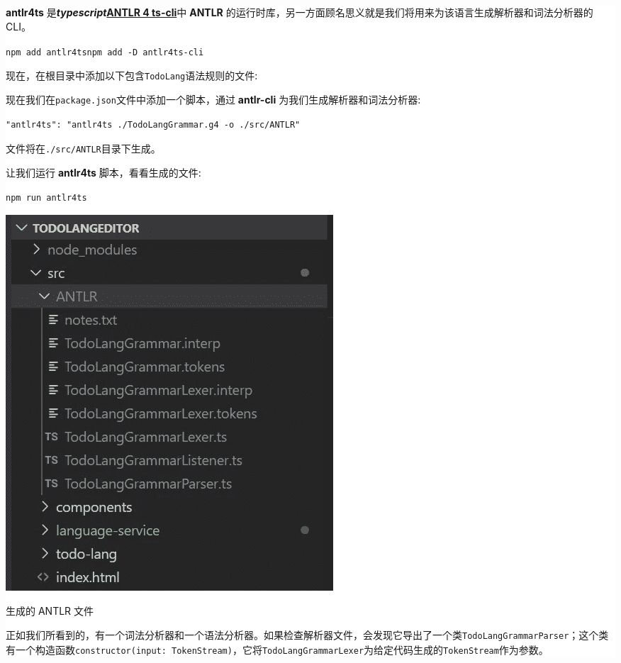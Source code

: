 **antlr4ts** 是***typescript***[**ANTLR 4 ts-cli**](https://www.npmjs.com/package/antlr4ts-cli)中 **ANTLR** 的运行时库，另一方面顾名思义就是我们将用来为该语言生成解析器和词法分析器的 CLI。

```
npm add antlr4tsnpm add -D antlr4ts-cli
```

现在，在根目录中添加以下包含`TodoLang`语法规则的文件:

现在我们在`package.json`文件中添加一个脚本，通过 **antlr-cli** 为我们生成解析器和词法分析器:

```
"antlr4ts": "antlr4ts ./TodoLangGrammar.g4 -o ./src/ANTLR"
```

文件将在`./src/ANTLR`目录下生成。

让我们运行 **antlr4ts** 脚本，看看生成的文件:

```
npm run antlr4ts
```

![](img/b71184564f254c3a317b5854272529cc.png)

生成的 ANTLR 文件

正如我们所看到的，有一个词法分析器和一个语法分析器。如果检查解析器文件，会发现它导出了一个类`TodoLangGrammarParser`；这个类有一个构造函数`constructor(input: TokenStream)`，它将`TodoLangGrammarLexer`为给定代码生成的`TokenStream`作为参数。
